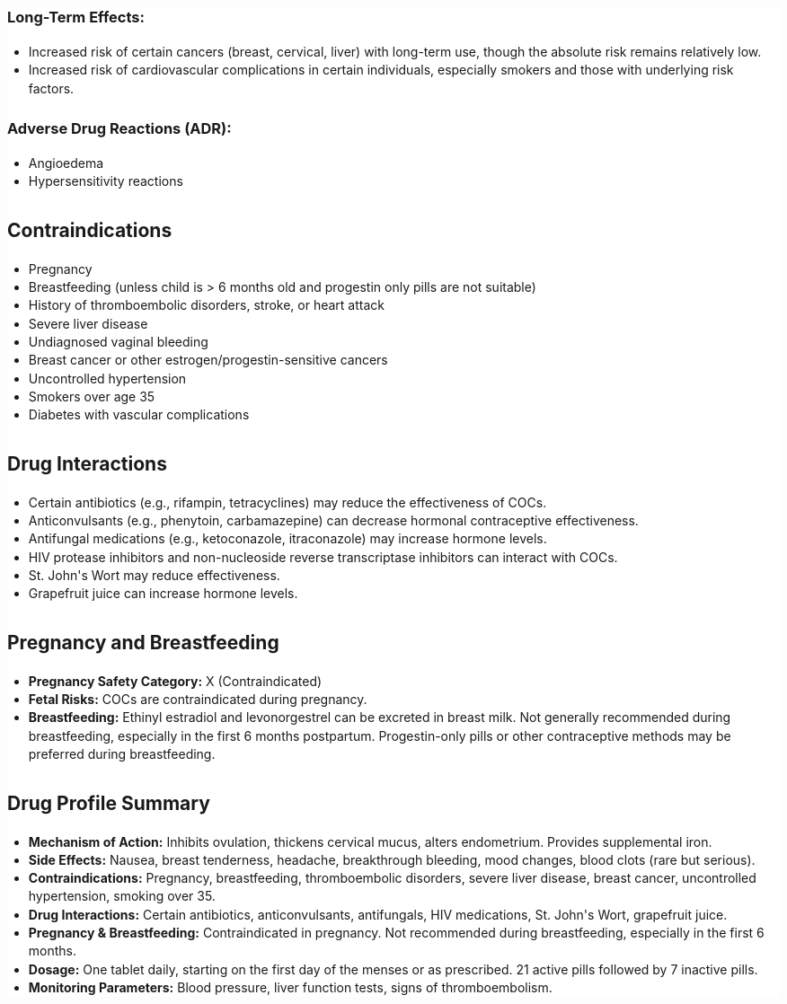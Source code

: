 ### **Long-Term Effects:**

- Increased risk of certain cancers (breast, cervical, liver) with long-term use, though the absolute risk remains relatively low.
- Increased risk of cardiovascular complications in certain individuals, especially smokers and those with underlying risk factors.

### **Adverse Drug Reactions (ADR):**
- Angioedema
- Hypersensitivity reactions

## **Contraindications**

- Pregnancy
- Breastfeeding (unless child is > 6 months old and progestin only pills are not suitable)
- History of thromboembolic disorders, stroke, or heart attack
- Severe liver disease
- Undiagnosed vaginal bleeding
- Breast cancer or other estrogen/progestin-sensitive cancers
- Uncontrolled hypertension
- Smokers over age 35
- Diabetes with vascular complications


## **Drug Interactions**

- Certain antibiotics (e.g., rifampin, tetracyclines) may reduce the effectiveness of COCs.
- Anticonvulsants (e.g., phenytoin, carbamazepine) can decrease hormonal contraceptive effectiveness.
- Antifungal medications (e.g., ketoconazole, itraconazole) may increase hormone levels.
- HIV protease inhibitors and non-nucleoside reverse transcriptase inhibitors can interact with COCs.
- St. John's Wort may reduce effectiveness.
- Grapefruit juice can increase hormone levels.


## **Pregnancy and Breastfeeding**

- **Pregnancy Safety Category:** X (Contraindicated)
- **Fetal Risks:**  COCs are contraindicated during pregnancy.
- **Breastfeeding:** Ethinyl estradiol and levonorgestrel can be excreted in breast milk.  Not generally recommended during breastfeeding, especially in the first 6 months postpartum. Progestin-only pills or other contraceptive methods may be preferred during breastfeeding.

## **Drug Profile Summary**

- **Mechanism of Action:**  Inhibits ovulation, thickens cervical mucus, alters endometrium. Provides supplemental iron.
- **Side Effects:** Nausea, breast tenderness, headache, breakthrough bleeding, mood changes, blood clots (rare but serious).
- **Contraindications:** Pregnancy, breastfeeding, thromboembolic disorders, severe liver disease, breast cancer, uncontrolled hypertension, smoking over 35.
- **Drug Interactions:** Certain antibiotics, anticonvulsants, antifungals, HIV medications, St. John's Wort, grapefruit juice.
- **Pregnancy & Breastfeeding:** Contraindicated in pregnancy. Not recommended during breastfeeding, especially in the first 6 months.
- **Dosage:** One tablet daily, starting on the first day of the menses or as prescribed. 21 active pills followed by 7 inactive pills.
- **Monitoring Parameters:** Blood pressure, liver function tests, signs of thromboembolism.
